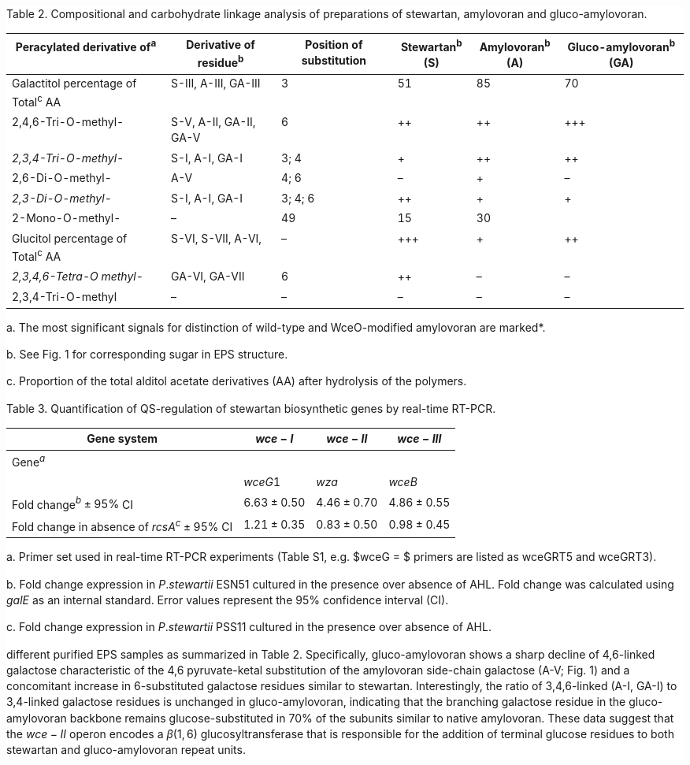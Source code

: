 Table 2. Compositional and carbohydrate linkage analysis of preparations of stewartan, amylovoran and gluco-amylovoran.

| Peracylated derivative of<sup>a</sup> | Derivative of residue<sup>b</sup> | Position of substitution | Stewartan<sup>b</sup> (S) | Amylovoran<sup>b</sup> (A) | Gluco-amylovoran<sup>b</sup> (GA) |
|---------------------------------------|----------------------------------|--------------------------|----------------------------|------------------------------|-----------------------------------|
| Galactitol percentage of Total<sup>c</sup> AA | S-III, A-III, GA-III            | 3                          | 51                           | 85                             | 70                              |
| 2,4,6-Tri-O-methyl-                    | S-V, A-II, GA-II, GA-V           | 6                          | ++                           | ++                             | +++                             |
| *2,3,4-Tri-O-methyl-*                  | S-I, A-I, GA-I                   | 3; 4                      | +                            | ++                             | ++                              |
| 2,6-Di-O-methyl-                       | A-V                             | 4; 6                      | –                            | +                              | –                               |
| *2,3-Di-O-methyl-*                     | S-I, A-I, GA-I                   | 3; 4; 6                   | ++                           | +                              | +                               |
| 2-Mono-O-methyl-                       | –                               | 49                         | 15                           | 30                             |                                 |
| Glucitol percentage of Total<sup>c</sup> AA | S-VI, S-VII, A-VI,              | –                          | +++                          | +                              | ++                              |
| *2,3,4,6-Tetra-O methyl-*              | GA-VI, GA-VII                    | 6                          | ++                           | –                              | –                               |
| 2,3,4-Tri-O-methyl                     | –                               | –                          | –                            | –                              | –                               |

a. The most significant signals for distinction of wild-type and WceO-modified amylovoran are marked*.

b. See Fig. 1 for corresponding sugar in EPS structure.

c. Proportion of the total alditol acetate derivatives (AA) after hydrolysis of the polymers.

Table 3. Quantification of QS-regulation of stewartan biosynthetic genes by real-time RT-PCR.

| Gene system | $wce-I$ | $wce-II$ | $wce-III$ |
|-------------|---------|----------|-----------|
| Gene$^{a}$  |         |          |           |
|             | $wceG1$ | $wza$    | $wceB$    | $wzx1$   | $wceO$   | $wzx2$   | $wceG2$  |
| Fold change$^{b} \pm 95\%$ CI | $6.63 \pm 0.50$ | $4.46 \pm 0.70$ | $4.86 \pm 0.55$ | $4.44 \pm 1.10$ | $5.03 \pm 0.85$ | $2.64 \pm 0.25$ | $8.43 \pm 0.85$ |
| Fold change in absence of $rcsA^{c} \pm 95\%$ CI | $1.21 \pm 0.35$ | $0.83 \pm 0.50$ | $0.98 \pm 0.45$ | $1.05 \pm 0.55$ | $1.31 \pm 0.60$ | $1.05 \pm 0.50$ | $1.47 \pm 0.55$ |

a. Primer set used in real-time RT-PCR experiments (Table S1, e.g. $wceG = $ primers are listed as wceGRT5 and wceGRT3).

b. Fold change expression in $P. stewartii$ ESN51 cultured in the presence over absence of AHL. Fold change was calculated using $galE$ as an internal standard. Error values represent the $95\%$ confidence interval (CI).

c. Fold change expression in $P. stewartii$ PSS11 cultured in the presence over absence of AHL.

different purified EPS samples as summarized in Table 2. Specifically, gluco-amylovoran shows a sharp decline of 4,6-linked galactose characteristic of the 4,6 pyruvate-ketal substitution of the amylovoran side-chain galactose (A-V; Fig. 1) and a concomitant increase in 6-substituted galactose residues similar to stewartan. Interestingly, the ratio of 3,4,6-linked (A-I, GA-I) to 3,4-linked galactose residues is unchanged in gluco-amylovoran, indicating that the branching galactose residue in the gluco-amylovoran backbone remains glucose-substituted in $70\%$ of the subunits similar to native amylovoran. These data suggest that the $wce-II$ operon encodes a $\beta(1,6)$ glucosyltransferase that is responsible for the addition of terminal glucose residues to both stewartan and gluco-amylovoran repeat units.
